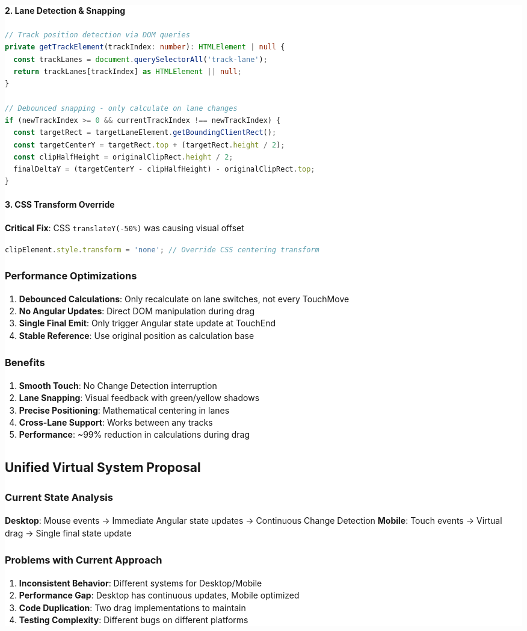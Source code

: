 ```typescript
```

#### 2. Lane Detection & Snapping
```typescript
// Track position detection via DOM queries
private getTrackElement(trackIndex: number): HTMLElement | null {
  const trackLanes = document.querySelectorAll('track-lane');
  return trackLanes[trackIndex] as HTMLElement || null;
}

// Debounced snapping - only calculate on lane changes
if (newTrackIndex >= 0 && currentTrackIndex !== newTrackIndex) {
  const targetRect = targetLaneElement.getBoundingClientRect();
  const targetCenterY = targetRect.top + (targetRect.height / 2);
  const clipHalfHeight = originalClipRect.height / 2;
  finalDeltaY = (targetCenterY - clipHalfHeight) - originalClipRect.top;
}
```

#### 3. CSS Transform Override
**Critical Fix**: CSS `translateY(-50%)` was causing visual offset
```typescript
clipElement.style.transform = 'none'; // Override CSS centering transform
```

### Performance Optimizations

1. **Debounced Calculations**: Only recalculate on lane switches, not every TouchMove
2. **No Angular Updates**: Direct DOM manipulation during drag
3. **Single Final Emit**: Only trigger Angular state update at TouchEnd
4. **Stable Reference**: Use original position as calculation base

### Benefits

1. **Smooth Touch**: No Change Detection interruption
2. **Lane Snapping**: Visual feedback with green/yellow shadows
3. **Precise Positioning**: Mathematical centering in lanes
4. **Cross-Lane Support**: Works between any tracks
5. **Performance**: ~99% reduction in calculations during drag

## Unified Virtual System Proposal

### Current State Analysis
**Desktop**: Mouse events → Immediate Angular state updates → Continuous Change Detection
**Mobile**: Touch events → Virtual drag → Single final state update

### Problems with Current Approach
1. **Inconsistent Behavior**: Different systems for Desktop/Mobile
2. **Performance Gap**: Desktop has continuous updates, Mobile optimized
3. **Code Duplication**: Two drag implementations to maintain
4. **Testing Complexity**: Different bugs on different platforms
